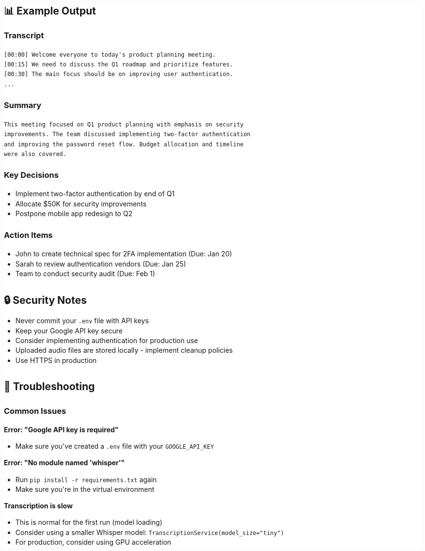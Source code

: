 ## 📊 Example Output

### Transcript
```
[00:00] Welcome everyone to today's product planning meeting.
[00:15] We need to discuss the Q1 roadmap and prioritize features.
[00:30] The main focus should be on improving user authentication.
...
```

### Summary
```
This meeting focused on Q1 product planning with emphasis on security 
improvements. The team discussed implementing two-factor authentication 
and improving the password reset flow. Budget allocation and timeline 
were also covered.
```

### Key Decisions
- Implement two-factor authentication by end of Q1
- Allocate $50K for security improvements
- Postpone mobile app redesign to Q2

### Action Items
- John to create technical spec for 2FA implementation (Due: Jan 20)
- Sarah to review authentication vendors (Due: Jan 25)
- Team to conduct security audit (Due: Feb 1)

## 🔒 Security Notes

- Never commit your `.env` file with API keys
- Keep your Google API key secure
- Consider implementing authentication for production use
- Uploaded audio files are stored locally - implement cleanup policies
- Use HTTPS in production

## 🐛 Troubleshooting

### Common Issues

**Error: "Google API key is required"**
- Make sure you've created a `.env` file with your `GOOGLE_API_KEY`

**Error: "No module named 'whisper'"**
- Run `pip install -r requirements.txt` again
- Make sure you're in the virtual environment

**Transcription is slow**
- This is normal for the first run (model loading)
- Consider using a smaller Whisper model: `TranscriptionService(model_size="tiny")`
- For production, consider using GPU acceleration
